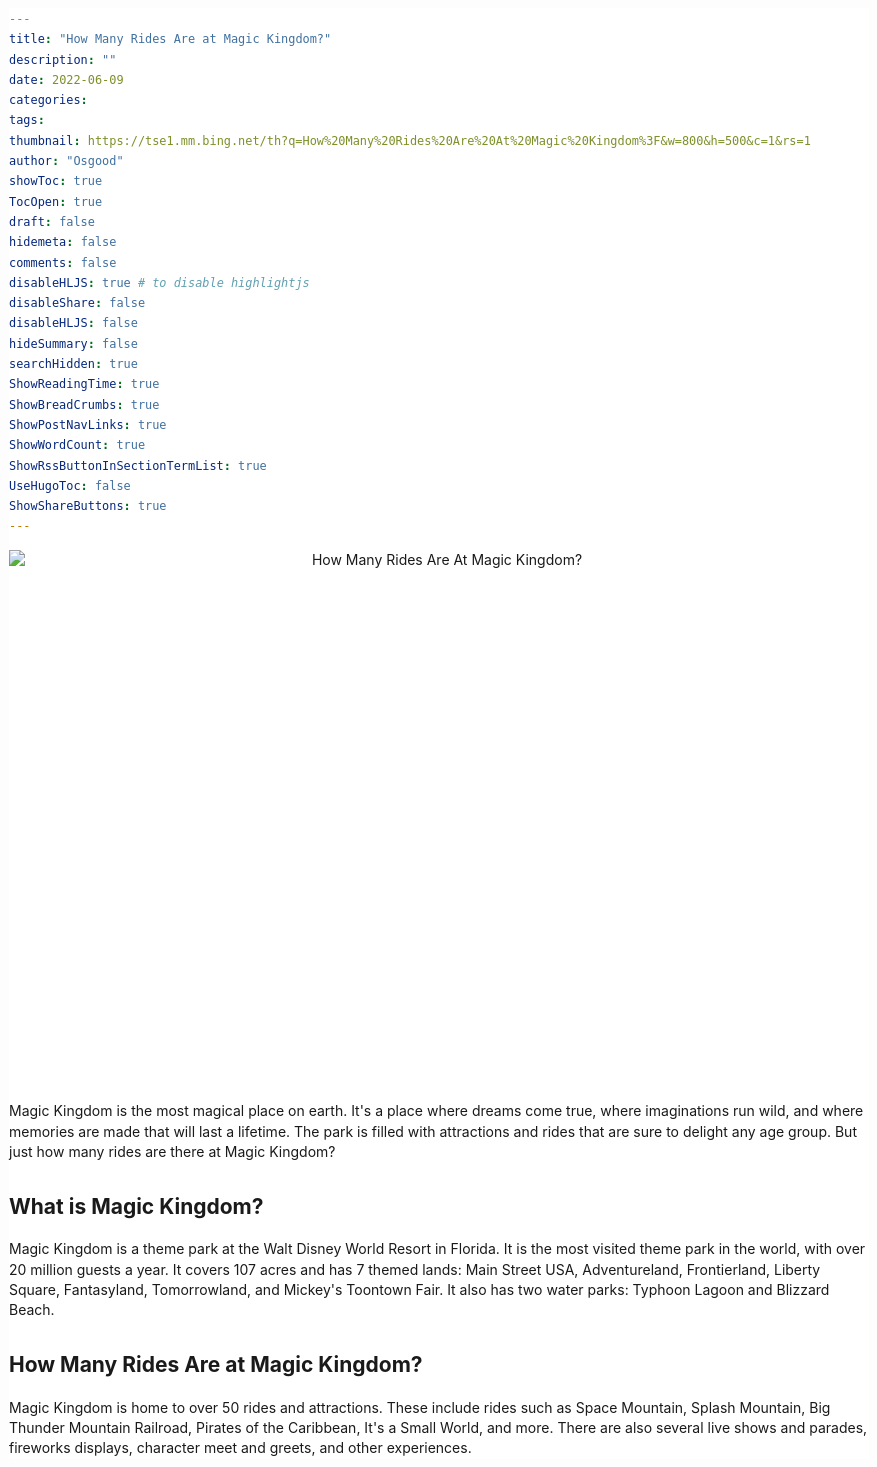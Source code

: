 ```yaml
---
title: "How Many Rides Are at Magic Kingdom?"
description: ""
date: 2022-06-09
categories: 
tags: 
thumbnail: https://tse1.mm.bing.net/th?q=How%20Many%20Rides%20Are%20At%20Magic%20Kingdom%3F&w=800&h=500&c=1&rs=1
author: "Osgood"
showToc: true
TocOpen: true
draft: false
hidemeta: false
comments: false
disableHLJS: true # to disable highlightjs
disableShare: false
disableHLJS: false
hideSummary: false
searchHidden: true
ShowReadingTime: true
ShowBreadCrumbs: true
ShowPostNavLinks: true
ShowWordCount: true
ShowRssButtonInSectionTermList: true
UseHugoToc: false
ShowShareButtons: true
---
```


<center>
	<img src="https://tse1.mm.bing.net/th?q=How%20Many%20Rides%20Are%20At%20Magic%20Kingdom%3F&w=800&h=500&c=1&rs=1" alt="How Many Rides Are At Magic Kingdom?" width="800" height="500" style="display: block; width: 100%; height: auto">
</center>

Magic Kingdom is the most magical place on earth. It's a place where dreams come true, where imaginations run wild, and where memories are made that will last a lifetime. The park is filled with attractions and rides that are sure to delight any age group. But just how many rides are there at Magic Kingdom?

<h2>What is Magic Kingdom?</h2>

Magic Kingdom is a theme park at the Walt Disney World Resort in Florida. It is the most visited theme park in the world, with over 20 million guests a year. It covers 107 acres and has 7 themed lands: Main Street USA, Adventureland, Frontierland, Liberty Square, Fantasyland, Tomorrowland, and Mickey's Toontown Fair. It also has two water parks: Typhoon Lagoon and Blizzard Beach.

<h2>How Many Rides Are at Magic Kingdom?</h2>

Magic Kingdom is home to over 50 rides and attractions. These include rides such as Space Mountain, Splash Mountain, Big Thunder Mountain Railroad, Pirates of the Caribbean, It's a Small World, and more. There are also several live shows and parades, fireworks displays, character meet and greets, and other experiences.
